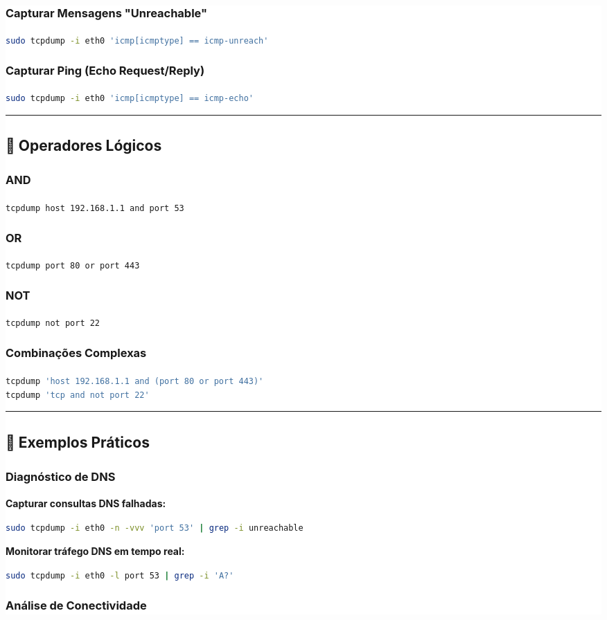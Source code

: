 ### Capturar Mensagens "Unreachable"
```bash
sudo tcpdump -i eth0 'icmp[icmptype] == icmp-unreach'
```

### Capturar Ping (Echo Request/Reply)
```bash
sudo tcpdump -i eth0 'icmp[icmptype] == icmp-echo'
```

---

## 🧩 Operadores Lógicos

### AND
```bash
tcpdump host 192.168.1.1 and port 53
```

### OR
```bash
tcpdump port 80 or port 443
```

### NOT
```bash
tcpdump not port 22
```

### Combinações Complexas
```bash
tcpdump 'host 192.168.1.1 and (port 80 or port 443)'
tcpdump 'tcp and not port 22'
```

---

## 📝 Exemplos Práticos

### Diagnóstico de DNS

**Capturar consultas DNS falhadas:**
```bash
sudo tcpdump -i eth0 -n -vvv 'port 53' | grep -i unreachable
```

**Monitorar tráfego DNS em tempo real:**
```bash
sudo tcpdump -i eth0 -l port 53 | grep -i 'A?'
```

### Análise de Conectividade
